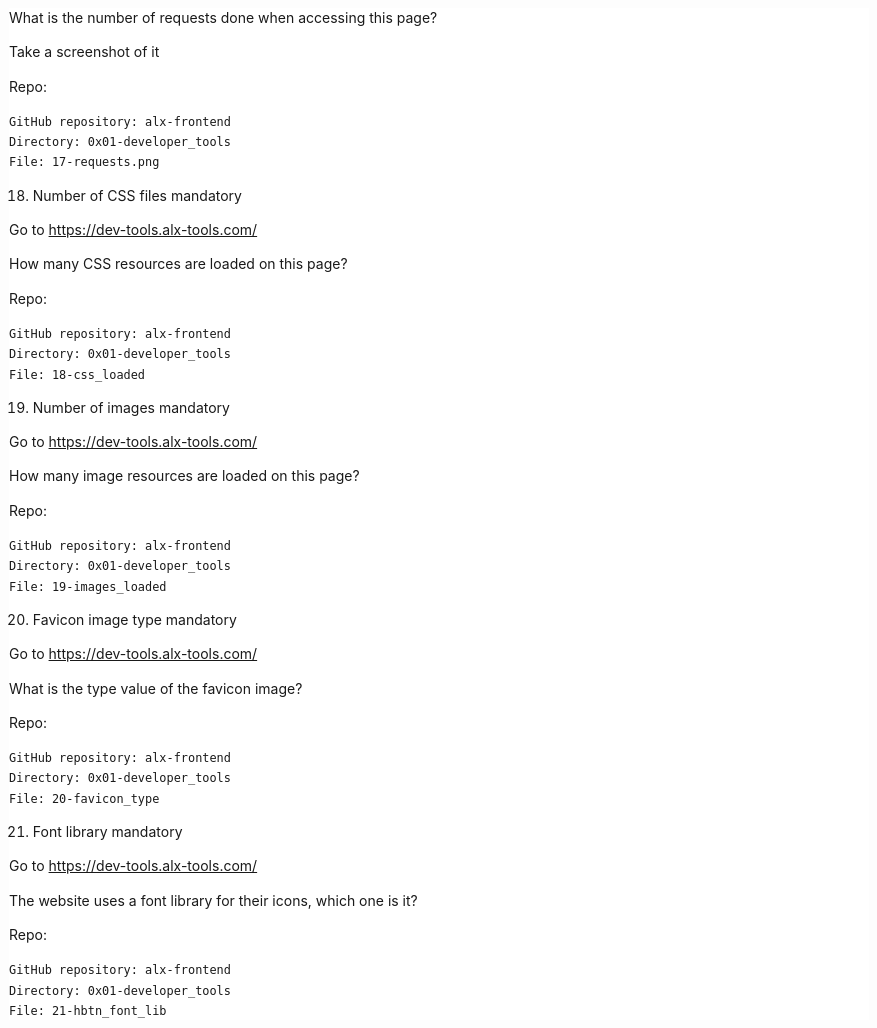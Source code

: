 What is the number of requests done when accessing this page?

Take a screenshot of it

Repo:

    GitHub repository: alx-frontend
    Directory: 0x01-developer_tools
    File: 17-requests.png

18. Number of CSS files
mandatory

Go to https://dev-tools.alx-tools.com/

How many CSS resources are loaded on this page?

Repo:

    GitHub repository: alx-frontend
    Directory: 0x01-developer_tools
    File: 18-css_loaded

19. Number of images
mandatory

Go to https://dev-tools.alx-tools.com/

How many image resources are loaded on this page?

Repo:

    GitHub repository: alx-frontend
    Directory: 0x01-developer_tools
    File: 19-images_loaded

20. Favicon image type
mandatory

Go to https://dev-tools.alx-tools.com/

What is the type value of the favicon image?

Repo:

    GitHub repository: alx-frontend
    Directory: 0x01-developer_tools
    File: 20-favicon_type

21. Font library
mandatory

Go to https://dev-tools.alx-tools.com/

The website uses a font library for their icons, which one is it?

Repo:

    GitHub repository: alx-frontend
    Directory: 0x01-developer_tools
    File: 21-hbtn_font_lib
